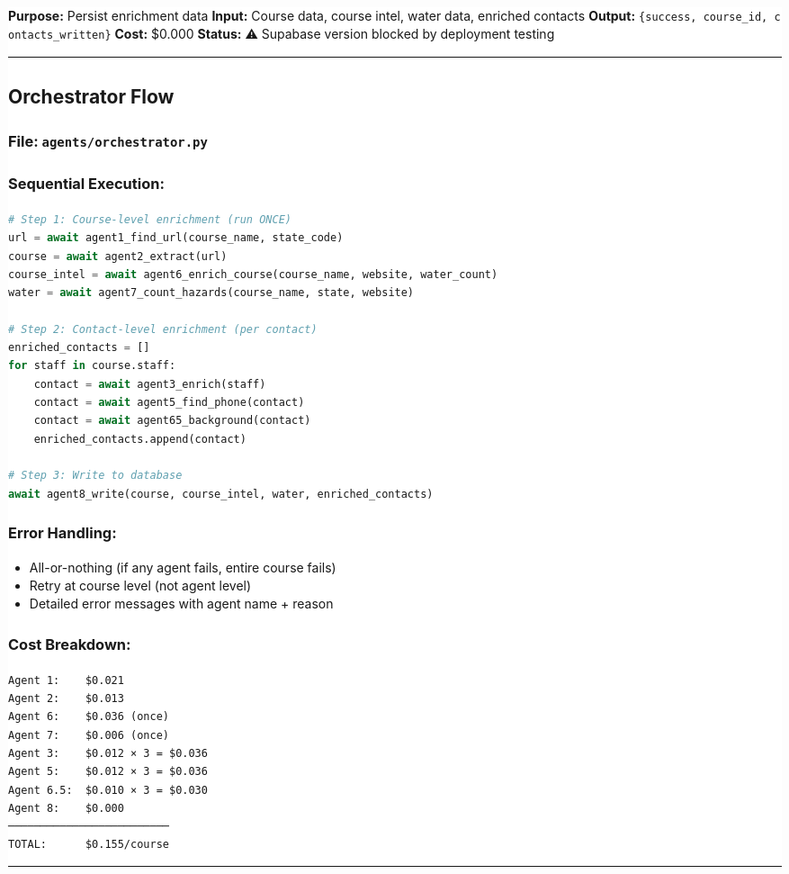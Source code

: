 **Purpose:** Persist enrichment data
**Input:** Course data, course intel, water data, enriched contacts
**Output:** `{success, course_id, contacts_written}`
**Cost:** $0.000
**Status:** ⚠️ Supabase version blocked by deployment testing

---

## Orchestrator Flow

### **File:** `agents/orchestrator.py`

### **Sequential Execution:**

```python
# Step 1: Course-level enrichment (run ONCE)
url = await agent1_find_url(course_name, state_code)
course = await agent2_extract(url)
course_intel = await agent6_enrich_course(course_name, website, water_count)
water = await agent7_count_hazards(course_name, state, website)

# Step 2: Contact-level enrichment (per contact)
enriched_contacts = []
for staff in course.staff:
    contact = await agent3_enrich(staff)
    contact = await agent5_find_phone(contact)
    contact = await agent65_background(contact)
    enriched_contacts.append(contact)

# Step 3: Write to database
await agent8_write(course, course_intel, water, enriched_contacts)
```

### **Error Handling:**
- All-or-nothing (if any agent fails, entire course fails)
- Retry at course level (not agent level)
- Detailed error messages with agent name + reason

### **Cost Breakdown:**
```
Agent 1:    $0.021
Agent 2:    $0.013
Agent 6:    $0.036 (once)
Agent 7:    $0.006 (once)
Agent 3:    $0.012 × 3 = $0.036
Agent 5:    $0.012 × 3 = $0.036
Agent 6.5:  $0.010 × 3 = $0.030
Agent 8:    $0.000
─────────────────────────
TOTAL:      $0.155/course
```

---